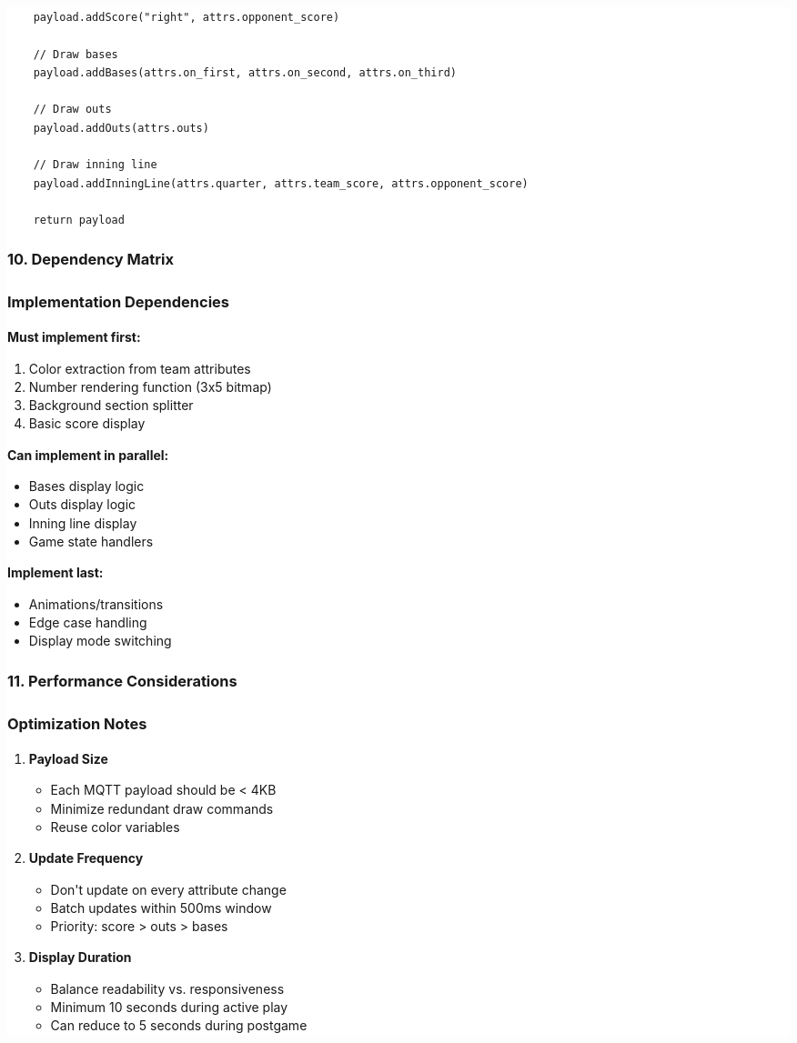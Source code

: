 ```pseudocode
    payload.addScore("right", attrs.opponent_score)
    
    // Draw bases
    payload.addBases(attrs.on_first, attrs.on_second, attrs.on_third)
    
    // Draw outs
    payload.addOuts(attrs.outs)
    
    // Draw inning line
    payload.addInningLine(attrs.quarter, attrs.team_score, attrs.opponent_score)
    
    return payload
```


### 10. **Dependency Matrix**

### Implementation Dependencies

**Must implement first:**
1. Color extraction from team attributes
2. Number rendering function (3x5 bitmap)
3. Background section splitter
4. Basic score display

**Can implement in parallel:**
- Bases display logic
- Outs display logic  
- Inning line display
- Game state handlers

**Implement last:**
- Animations/transitions
- Edge case handling
- Display mode switching


### 11. **Performance Considerations**

### Optimization Notes

1. **Payload Size**
   - Each MQTT payload should be < 4KB
   - Minimize redundant draw commands
   - Reuse color variables

2. **Update Frequency**
   - Don't update on every attribute change
   - Batch updates within 500ms window
   - Priority: score > outs > bases

3. **Display Duration**
   - Balance readability vs. responsiveness
   - Minimum 10 seconds during active play
   - Can reduce to 5 seconds during postgame
